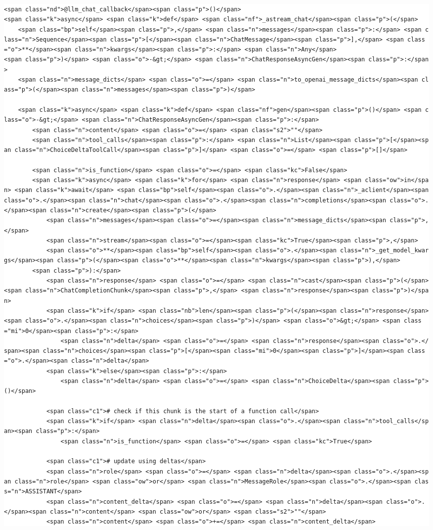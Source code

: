     <span class="nd">@llm_chat_callback</span><span class="p">()</span>
    <span class="k">async</span> <span class="k">def</span> <span class="nf">_astream_chat</span><span class="p">(</span>
        <span class="bp">self</span><span class="p">,</span> <span class="n">messages</span><span class="p">:</span> <span class="n">Sequence</span><span class="p">[</span><span class="n">ChatMessage</span><span class="p">],</span> <span class="o">**</span><span class="n">kwargs</span><span class="p">:</span> <span class="n">Any</span>
    <span class="p">)</span> <span class="o">-&gt;</span> <span class="n">ChatResponseAsyncGen</span><span class="p">:</span>
        <span class="n">message_dicts</span> <span class="o">=</span> <span class="n">to_openai_message_dicts</span><span class="p">(</span><span class="n">messages</span><span class="p">)</span>

        <span class="k">async</span> <span class="k">def</span> <span class="nf">gen</span><span class="p">()</span> <span class="o">-&gt;</span> <span class="n">ChatResponseAsyncGen</span><span class="p">:</span>
            <span class="n">content</span> <span class="o">=</span> <span class="s2">""</span>
            <span class="n">tool_calls</span><span class="p">:</span> <span class="n">List</span><span class="p">[</span><span class="n">ChoiceDeltaToolCall</span><span class="p">]</span> <span class="o">=</span> <span class="p">[]</span>

            <span class="n">is_function</span> <span class="o">=</span> <span class="kc">False</span>
            <span class="k">async</span> <span class="k">for</span> <span class="n">response</span> <span class="ow">in</span> <span class="k">await</span> <span class="bp">self</span><span class="o">.</span><span class="n">_aclient</span><span class="o">.</span><span class="n">chat</span><span class="o">.</span><span class="n">completions</span><span class="o">.</span><span class="n">create</span><span class="p">(</span>
                <span class="n">messages</span><span class="o">=</span><span class="n">message_dicts</span><span class="p">,</span>
                <span class="n">stream</span><span class="o">=</span><span class="kc">True</span><span class="p">,</span>
                <span class="o">**</span><span class="bp">self</span><span class="o">.</span><span class="n">_get_model_kwargs</span><span class="p">(</span><span class="o">**</span><span class="n">kwargs</span><span class="p">),</span>
            <span class="p">):</span>
                <span class="n">response</span> <span class="o">=</span> <span class="n">cast</span><span class="p">(</span><span class="n">ChatCompletionChunk</span><span class="p">,</span> <span class="n">response</span><span class="p">)</span>
                <span class="k">if</span> <span class="nb">len</span><span class="p">(</span><span class="n">response</span><span class="o">.</span><span class="n">choices</span><span class="p">)</span> <span class="o">&gt;</span> <span class="mi">0</span><span class="p">:</span>
                    <span class="n">delta</span> <span class="o">=</span> <span class="n">response</span><span class="o">.</span><span class="n">choices</span><span class="p">[</span><span class="mi">0</span><span class="p">]</span><span class="o">.</span><span class="n">delta</span>
                <span class="k">else</span><span class="p">:</span>
                    <span class="n">delta</span> <span class="o">=</span> <span class="n">ChoiceDelta</span><span class="p">()</span>

                <span class="c1"># check if this chunk is the start of a function call</span>
                <span class="k">if</span> <span class="n">delta</span><span class="o">.</span><span class="n">tool_calls</span><span class="p">:</span>
                    <span class="n">is_function</span> <span class="o">=</span> <span class="kc">True</span>

                <span class="c1"># update using deltas</span>
                <span class="n">role</span> <span class="o">=</span> <span class="n">delta</span><span class="o">.</span><span class="n">role</span> <span class="ow">or</span> <span class="n">MessageRole</span><span class="o">.</span><span class="n">ASSISTANT</span>
                <span class="n">content_delta</span> <span class="o">=</span> <span class="n">delta</span><span class="o">.</span><span class="n">content</span> <span class="ow">or</span> <span class="s2">""</span>
                <span class="n">content</span> <span class="o">+=</span> <span class="n">content_delta</span>
